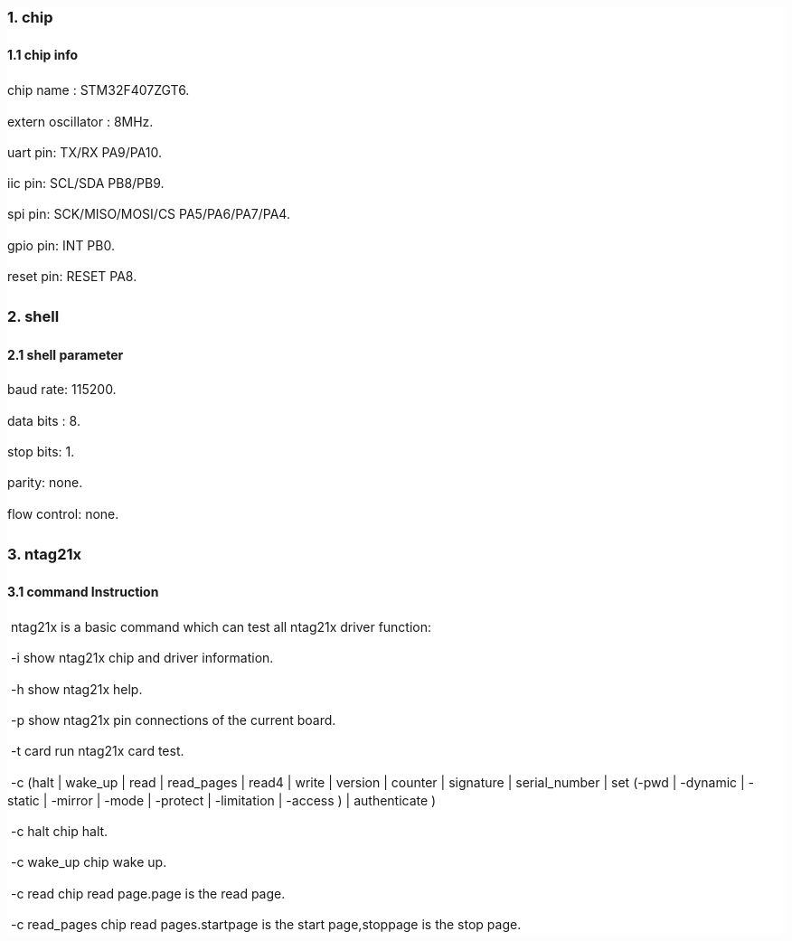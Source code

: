 ### 1. chip

#### 1.1 chip info

chip name : STM32F407ZGT6.

extern oscillator : 8MHz.

uart pin: TX/RX PA9/PA10.

iic pin: SCL/SDA PB8/PB9.

spi pin: SCK/MISO/MOSI/CS  PA5/PA6/PA7/PA4.

gpio pin: INT PB0.

reset pin: RESET PA8.

### 2. shell

#### 2.1 shell parameter

baud rate: 115200.

data bits : 8.

stop bits: 1.

parity: none.

flow control: none.

### 3. ntag21x

#### 3.1 command Instruction

​           ntag21x is a basic command which can test all ntag21x driver function:

​           -i          show ntag21x chip and driver information.

​           -h        show ntag21x help.

​           -p        show ntag21x pin connections of the current board.

​           -t card        run ntag21x card test. 

​           -c (halt | wake_up | read <page> | read_pages <startpage> <stoppage> | read4 <startpage> | write <page> | version | counter | signature | serial_number | set (-pwd <pwd> <pack> | -dynamic <lock> | -static <lock> | -mirror <mirror> <byte> <page> | -mode <mode> | -protect <page> | -limitation <limit> | -access <access> <enable>) | authenticate <pwd> <pack>)

​           -c halt        chip halt.

​           -c wake_up        chip wake up.

​           -c read <page>        chip read page.page is the read page.

​           -c read_pages <startpage> <stoppage>        chip read pages.startpage is the start page,stoppage is the stop page.
